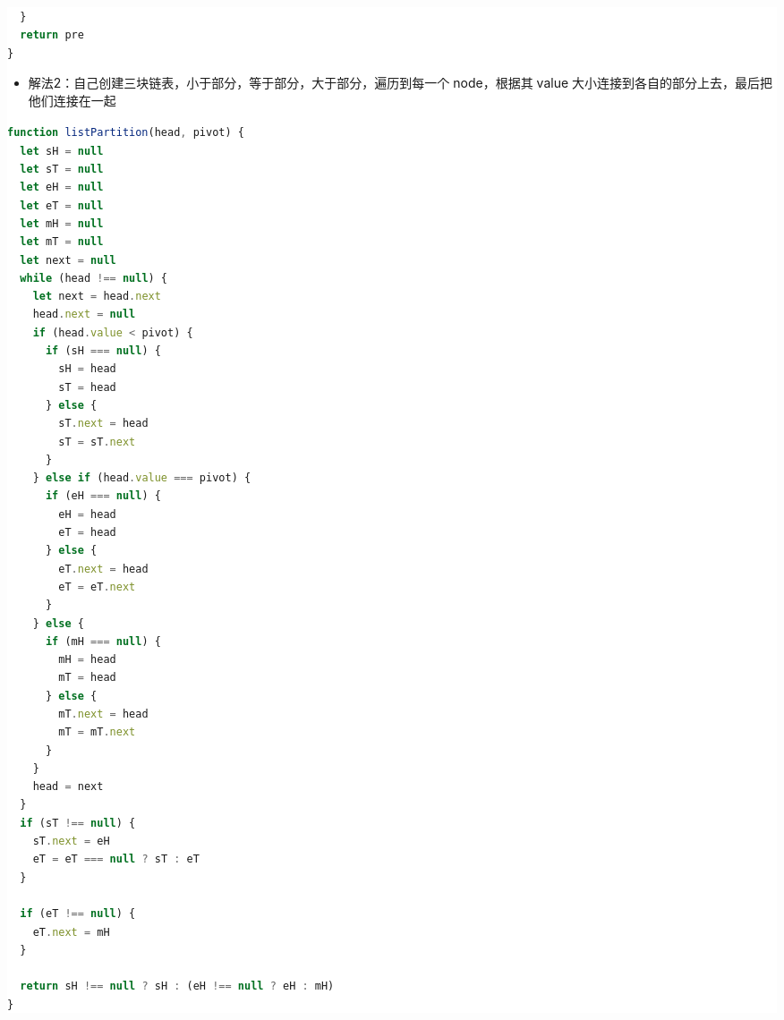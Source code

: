 ```js
  }
  return pre
}
```

* 解法2：自己创建三块链表，小于部分，等于部分，大于部分，遍历到每一个 node，根据其 value 大小连接到各自的部分上去，最后把他们连接在一起

```js
function listPartition(head, pivot) {
  let sH = null
  let sT = null
  let eH = null
  let eT = null
  let mH = null
  let mT = null
  let next = null
  while (head !== null) {
    let next = head.next
    head.next = null
    if (head.value < pivot) {
      if (sH === null) {
        sH = head
        sT = head
      } else {
        sT.next = head
        sT = sT.next
      }
    } else if (head.value === pivot) {
      if (eH === null) {
        eH = head
        eT = head
      } else {
        eT.next = head
        eT = eT.next
      }
    } else {
      if (mH === null) {
        mH = head
        mT = head
      } else {
        mT.next = head
        mT = mT.next
      }
    }
    head = next
  }
  if (sT !== null) {
    sT.next = eH
    eT = eT === null ? sT : eT
  }

  if (eT !== null) {
    eT.next = mH
  }

  return sH !== null ? sH : (eH !== null ? eH : mH)
}
```

